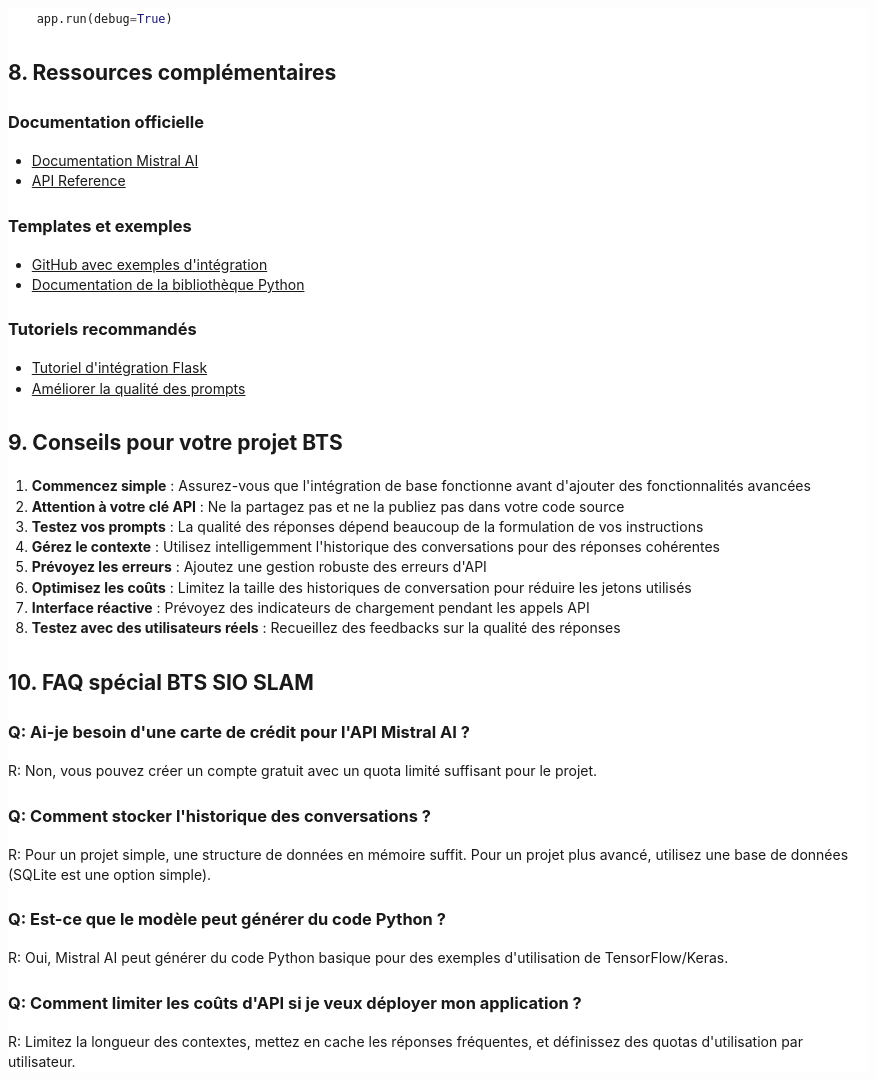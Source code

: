 ```python
    app.run(debug=True)
```

## 8. Ressources complémentaires

### Documentation officielle
- [Documentation Mistral AI](https://docs.mistral.ai/)
- [API Reference](https://docs.mistral.ai/api/)

### Templates et exemples
- [GitHub avec exemples d'intégration](https://github.com/mistralai/mistral-python)
- [Documentation de la bibliothèque Python](https://github.com/mistralai/client-python)

### Tutoriels recommandés
- [Tutoriel d'intégration Flask](https://blog.mistral.ai/tutorial-flask-mistral-ai/)
- [Améliorer la qualité des prompts](https://docs.mistral.ai/guides/prompt-engineering/)

## 9. Conseils pour votre projet BTS

1. **Commencez simple** : Assurez-vous que l'intégration de base fonctionne avant d'ajouter des fonctionnalités avancées
2. **Attention à votre clé API** : Ne la partagez pas et ne la publiez pas dans votre code source
3. **Testez vos prompts** : La qualité des réponses dépend beaucoup de la formulation de vos instructions
4. **Gérez le contexte** : Utilisez intelligemment l'historique des conversations pour des réponses cohérentes
5. **Prévoyez les erreurs** : Ajoutez une gestion robuste des erreurs d'API
6. **Optimisez les coûts** : Limitez la taille des historiques de conversation pour réduire les jetons utilisés
7. **Interface réactive** : Prévoyez des indicateurs de chargement pendant les appels API
8. **Testez avec des utilisateurs réels** : Recueillez des feedbacks sur la qualité des réponses

## 10. FAQ spécial BTS SIO SLAM

### Q: Ai-je besoin d'une carte de crédit pour l'API Mistral AI ?
R: Non, vous pouvez créer un compte gratuit avec un quota limité suffisant pour le projet.

### Q: Comment stocker l'historique des conversations ?
R: Pour un projet simple, une structure de données en mémoire suffit. Pour un projet plus avancé, utilisez une base de données (SQLite est une option simple).

### Q: Est-ce que le modèle peut générer du code Python ?
R: Oui, Mistral AI peut générer du code Python basique pour des exemples d'utilisation de TensorFlow/Keras.

### Q: Comment limiter les coûts d'API si je veux déployer mon application ?
R: Limitez la longueur des contextes, mettez en cache les réponses fréquentes, et définissez des quotas d'utilisation par utilisateur.
